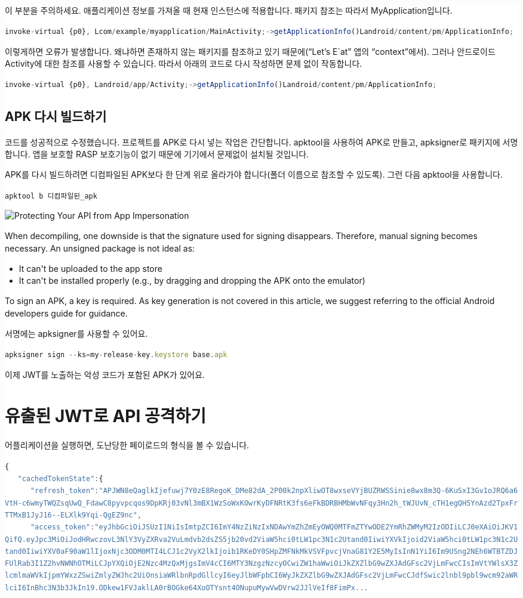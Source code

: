 이 부분을 주의하세요. 애플리케이션 정보를 가져올 때 현재 인스턴스에 적용합니다. 패키지 참조는 따라서 MyApplication입니다.

```js
invoke-virtual {p0}, Lcom/example/myapplication/MainActivity;->getApplicationInfo()Landroid/content/pm/ApplicationInfo;
```

이렇게하면 오류가 발생합니다. 왜냐하면 존재하지 않는 패키지를 참조하고 있기 때문에(“Let’s E`at” 앱의 “context”에서). 그러나 안드로이드 Activity에 대한 참조를 사용할 수 있습니다. 따라서 아래의 코드로 다시 작성하면 문제 없이 작동합니다.

```js
invoke-virtual {p0}, Landroid/app/Activity;->getApplicationInfo()Landroid/content/pm/ApplicationInfo;
```

<div class="content-ad"></div>

## APK 다시 빌드하기

코드를 성공적으로 수정했습니다. 프로젝트를 APK로 다시 넣는 작업은 간단합니다. apktool을 사용하여 APK로 만들고, apksigner로 패키지에 서명합니다. 앱을 보호할 RASP 보호기능이 없기 때문에 기기에서 문제없이 설치될 것입니다.

APK를 다시 빌드하려면 디컴파일된 APK보다 한 단계 위로 올라가야 합니다(폴더 이름으로 참조할 수 있도록). 그런 다음 apktool을 사용합니다.

```js
apktool b 디컴파일된_apk
```

<div class="content-ad"></div>


![Protecting Your API from App Impersonation](/assets/img/2024-08-21-ProtectingYourAPIfromAppImpersonationTokenHijackingGuideandMitigationofJWTTheft_6.png)

When decompiling, one downside is that the signature used for signing disappears. Therefore, manual signing becomes necessary. An unsigned package is not ideal as:

- It can't be uploaded to the app store
- It can't be installed properly (e.g., by dragging and dropping the APK onto the emulator)

To sign an APK, a key is required. As key generation is not covered in this article, we suggest referring to the official Android developers guide for guidance.


<div class="content-ad"></div>

서명에는 apksigner를 사용할 수 있어요.

```js
apksigner sign --ks=my-release-key.keystore base.apk
```

이제 JWT를 노출하는 악성 코드가 포함된 APK가 있어요.

# 유출된 JWT로 API 공격하기

<div class="content-ad"></div>

어플리케이션을 실행하면, 도난당한 페이로드의 형식을 볼 수 있습니다.

```js
{
   "cachedTokenState":{
      "refresh_token":"APJWN8eQaglkIjefuwj7Y0zE8RegoK_DMe82dA_2P00k2npXliwOT8wxseVYjBUZRWSSinie8wx8m3Q-6KuSxI3Gv1oJRQ6a6VtH-c6wmyTWQZsqUwQ_FdawC8pyvpcqos9DpKRj03vNl3mBX1WzSoWxKOwrKyDFNRtK3fs6eFkBDRBHMbWvNFqy3Hn2h_tWJUvN_cTH1egQH5YnAzd2TpxFrTTMxB1JyJ16--ELXlk9Yqi-QgEZ9nc",
      "access_token":"eyJhbGciOiJSUzI1NiIsImtpZCI6ImY4NzZiNzIxNDAwYmZhZmEyOWQ0MTFmZTYwODE2YmRhZWMyM2IzODIiLCJ0eXAiOiJKV1QifQ.eyJpc3MiOiJodHRwczovL3NlY3VyZXRva2VuLmdvb2dsZS5jb20vd2ViaW5hci0tLW1pc3N1c2Utand0IiwiYXVkIjoid2ViaW5hci0tLW1pc3N1c2Utand0IiwiYXV0aF90aW1lIjoxNjc3ODM0MTI4LCJ1c2VyX2lkIjoib1RKeDY0SHpZMFNkMkVSVFpvcjVnaG81Y2E5MyIsInN1YiI6Im9USng2NEh6WTBTZDJFUlRab3I1Z2hvNWNhOTMiLCJpYXQiOjE2Nzc4MzQxMjgsImV4cCI6MTY3NzgzNzcyOCwiZW1haWwiOiJkZXZlbG9wZXJAdGFsc2VjLmFwcCIsImVtYWlsX3ZlcmlmaWVkIjpmYWxzZSwiZmlyZWJhc2UiOnsiaWRlbnRpdGllcyI6eyJlbWFpbCI6WyJkZXZlbG9wZXJAdGFsc2VjLmFwcCJdfSwic2lnbl9pbl9wcm92aWRlciI6InBhc3N3b3JkIn19.ODkew1FVJaklLA0rBOGke64XoOTYsnt4ONupuMywVwDVrw2JJlVeIf8FimPx...
```